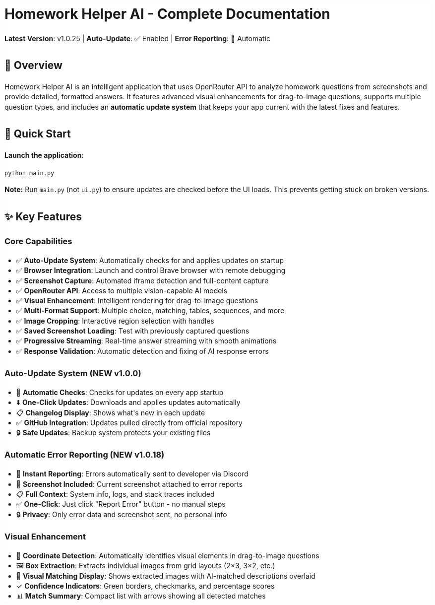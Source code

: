 # Homework Helper AI - Complete Documentation

**Latest Version**: v1.0.25 | **Auto-Update**: ✅ Enabled | **Error Reporting**: 🤖 Automatic

## 🎯 Overview
Homework Helper AI is an intelligent application that uses OpenRouter API to analyze homework questions from screenshots and provide detailed, formatted answers. It features advanced visual enhancements for drag-to-image questions, supports multiple question types, and includes an **automatic update system** that keeps your app current with the latest fixes and features.

## 🚀 Quick Start

**Launch the application:**
```bash
python main.py
```

**Note:** Run `main.py` (not `ui.py`) to ensure updates are checked before the UI loads. This prevents getting stuck on broken versions.

## ✨ Key Features

### Core Capabilities
- ✅ **Auto-Update System**: Automatically checks for and applies updates on startup
- ✅ **Browser Integration**: Launch and control Brave browser with remote debugging
- ✅ **Screenshot Capture**: Automated iframe detection and full-content capture
- ✅ **OpenRouter API**: Access to multiple vision-capable AI models
- ✅ **Visual Enhancement**: Intelligent rendering for drag-to-image questions
- ✅ **Multi-Format Support**: Multiple choice, matching, tables, sequences, and more
- ✅ **Image Cropping**: Interactive region selection with handles
- ✅ **Saved Screenshot Loading**: Test with previously captured questions
- ✅ **Progressive Streaming**: Real-time answer streaming with smooth animations
- ✅ **Response Validation**: Automatic detection and fixing of AI response errors

### Auto-Update System (NEW v1.0.0)
- 🔄 **Automatic Checks**: Checks for updates on every app startup
- ⬇️ **One-Click Updates**: Downloads and applies updates automatically
- 📋 **Changelog Display**: Shows what's new in each update
- ✅ **GitHub Integration**: Updates pulled directly from official repository
- 🔒 **Safe Updates**: Backup system protects your existing files

### Automatic Error Reporting (NEW v1.0.18)
- 🤖 **Instant Reporting**: Errors automatically sent to developer via Discord
- 📸 **Screenshot Included**: Current screenshot attached to error reports
- 📋 **Full Context**: System info, logs, and stack traces included
- ✅ **One-Click**: Just click "Report Error" button - no manual steps
- 🔒 **Privacy**: Only error data and screenshot sent, no personal info

### Visual Enhancement
- 📍 **Coordinate Detection**: Automatically identifies visual elements in drag-to-image questions
- 🖼️ **Box Extraction**: Extracts individual images from grid layouts (2×3, 3×2, etc.)
- 🎨 **Visual Matching Display**: Shows extracted images with AI-matched descriptions overlaid
- ✓ **Confidence Indicators**: Green borders, checkmarks, and percentage scores
- 📊 **Match Summary**: Compact list with arrows showing all detected matches
